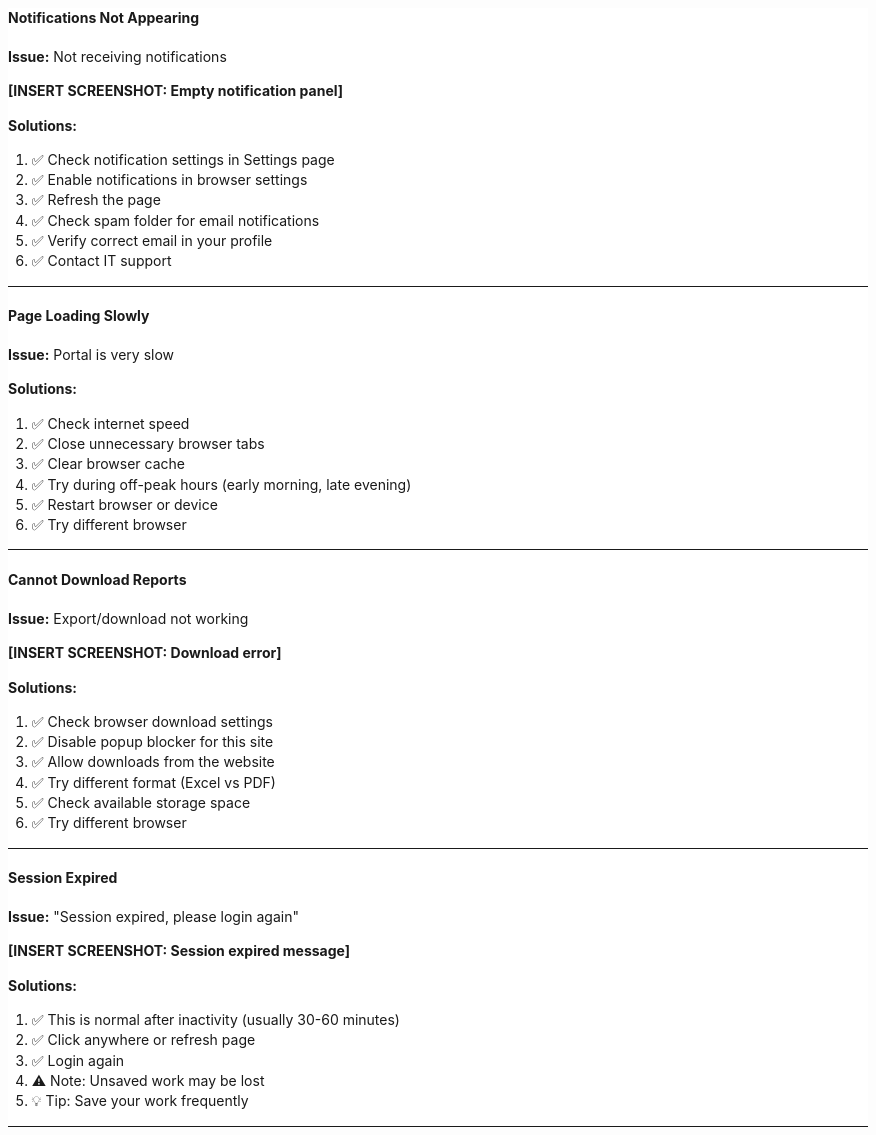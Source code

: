 
#### Notifications Not Appearing

**Issue:** Not receiving notifications

**[INSERT SCREENSHOT: Empty notification panel]**

**Solutions:**
1. ✅ Check notification settings in Settings page
2. ✅ Enable notifications in browser settings
3. ✅ Refresh the page
4. ✅ Check spam folder for email notifications
5. ✅ Verify correct email in your profile
6. ✅ Contact IT support

---

#### Page Loading Slowly

**Issue:** Portal is very slow

**Solutions:**
1. ✅ Check internet speed
2. ✅ Close unnecessary browser tabs
3. ✅ Clear browser cache
4. ✅ Try during off-peak hours (early morning, late evening)
5. ✅ Restart browser or device
6. ✅ Try different browser

---

#### Cannot Download Reports

**Issue:** Export/download not working

**[INSERT SCREENSHOT: Download error]**

**Solutions:**
1. ✅ Check browser download settings
2. ✅ Disable popup blocker for this site
3. ✅ Allow downloads from the website
4. ✅ Try different format (Excel vs PDF)
5. ✅ Check available storage space
6. ✅ Try different browser

---

#### Session Expired

**Issue:** "Session expired, please login again"

**[INSERT SCREENSHOT: Session expired message]**

**Solutions:**
1. ✅ This is normal after inactivity (usually 30-60 minutes)
2. ✅ Click anywhere or refresh page
3. ✅ Login again
4. ⚠️ Note: Unsaved work may be lost
5. 💡 Tip: Save your work frequently

---